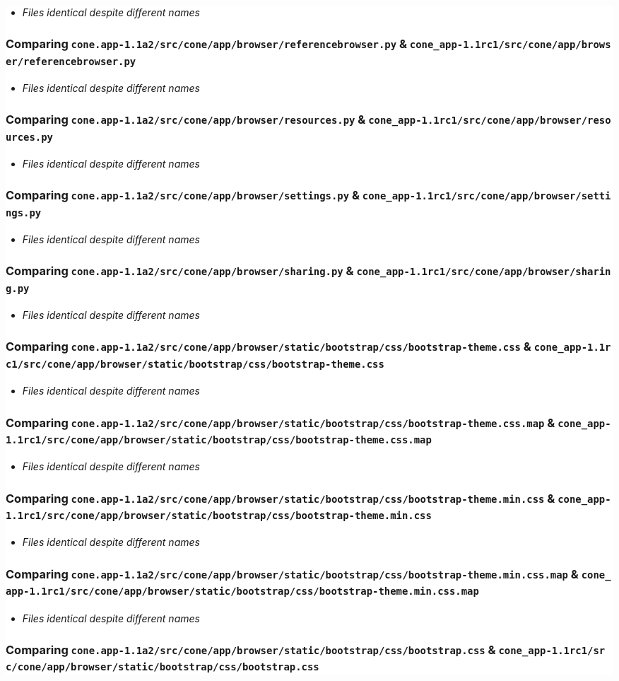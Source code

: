  * *Files identical despite different names*

### Comparing `cone.app-1.1a2/src/cone/app/browser/referencebrowser.py` & `cone_app-1.1rc1/src/cone/app/browser/referencebrowser.py`

 * *Files identical despite different names*

### Comparing `cone.app-1.1a2/src/cone/app/browser/resources.py` & `cone_app-1.1rc1/src/cone/app/browser/resources.py`

 * *Files identical despite different names*

### Comparing `cone.app-1.1a2/src/cone/app/browser/settings.py` & `cone_app-1.1rc1/src/cone/app/browser/settings.py`

 * *Files identical despite different names*

### Comparing `cone.app-1.1a2/src/cone/app/browser/sharing.py` & `cone_app-1.1rc1/src/cone/app/browser/sharing.py`

 * *Files identical despite different names*

### Comparing `cone.app-1.1a2/src/cone/app/browser/static/bootstrap/css/bootstrap-theme.css` & `cone_app-1.1rc1/src/cone/app/browser/static/bootstrap/css/bootstrap-theme.css`

 * *Files identical despite different names*

### Comparing `cone.app-1.1a2/src/cone/app/browser/static/bootstrap/css/bootstrap-theme.css.map` & `cone_app-1.1rc1/src/cone/app/browser/static/bootstrap/css/bootstrap-theme.css.map`

 * *Files identical despite different names*

### Comparing `cone.app-1.1a2/src/cone/app/browser/static/bootstrap/css/bootstrap-theme.min.css` & `cone_app-1.1rc1/src/cone/app/browser/static/bootstrap/css/bootstrap-theme.min.css`

 * *Files identical despite different names*

### Comparing `cone.app-1.1a2/src/cone/app/browser/static/bootstrap/css/bootstrap-theme.min.css.map` & `cone_app-1.1rc1/src/cone/app/browser/static/bootstrap/css/bootstrap-theme.min.css.map`

 * *Files identical despite different names*

### Comparing `cone.app-1.1a2/src/cone/app/browser/static/bootstrap/css/bootstrap.css` & `cone_app-1.1rc1/src/cone/app/browser/static/bootstrap/css/bootstrap.css`
